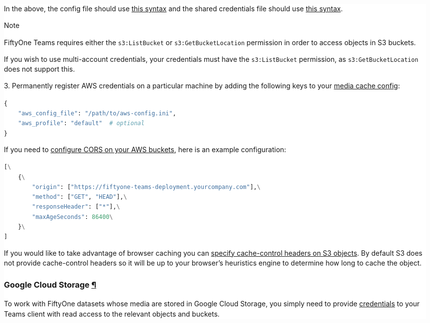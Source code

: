 In the above, the config file should use
[this syntax](https://boto3.amazonaws.com/v1/documentation/api/latest/guide/configuration.html#using-a-configuration-file)
and the shared credentials file should use
[this syntax](https://boto3.amazonaws.com/v1/documentation/api/latest/guide/credentials.html#shared-credentials-file).

Note

FiftyOne Teams requires either the `s3:ListBucket` or
`s3:GetBucketLocation` permission in order to access objects in S3 buckets.

If you wish to use multi-account credentials, your credentials must have
the `s3:ListBucket` permission, as `s3:GetBucketLocation` does not support
this.

3\. Permanently register AWS credentials on a particular machine by adding the
following keys to your [media cache config](cloud_media.md#teams-media-cache-config):

```python
{
    "aws_config_file": "/path/to/aws-config.ini",
    "aws_profile": "default"  # optional
}

```

If you need to [configure CORS on your AWS buckets](https://docs.aws.amazon.com/AmazonS3/latest/userguide/enabling-cors-examples.html),
here is an example configuration:

```python
[\
    {\
        "origin": ["https://fiftyone-teams-deployment.yourcompany.com"],\
        "method": ["GET", "HEAD"],\
        "responseHeader": ["*"],\
        "maxAgeSeconds": 86400\
    }\
]

```

If you would like to take advantage of browser caching you can
[specify cache-control headers on S3 objects](https://docs.aws.amazon.com/whitepapers/latest/build-static-websites-aws/controlling-how-long-amazon-s3-content-is-cached-by-amazon-cloudfront.html#specify-cache-control-headers).
By default S3 does not provide cache-control headers so it will be up to your browser’s
heuristics engine to determine how long to cache the object.

### Google Cloud Storage [¶](\#google-cloud-storage "Permalink to this headline")

To work with FiftyOne datasets whose media are stored in Google Cloud Storage,
you simply need to provide [credentials](https://cloud.google.com/docs/authentication)
to your Teams client with read access to the relevant objects and buckets.
